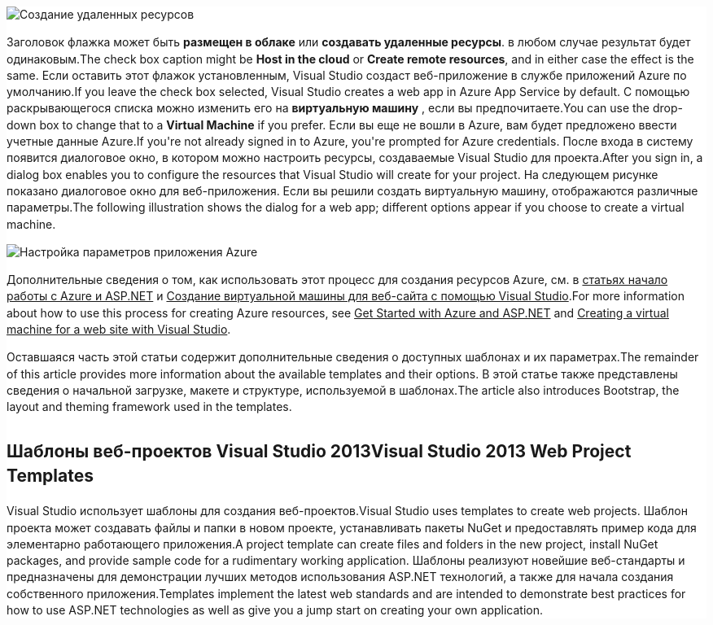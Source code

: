 ![Создание удаленных ресурсов](creating-web-projects-in-visual-studio/_static/image8.png)

<span data-ttu-id="1d4ee-151">Заголовок флажка может быть **размещен в облаке** или **создавать удаленные ресурсы**. в любом случае результат будет одинаковым.</span><span class="sxs-lookup"><span data-stu-id="1d4ee-151">The check box caption might be **Host in the cloud** or **Create remote resources**, and in either case the effect is the same.</span></span> <span data-ttu-id="1d4ee-152">Если оставить этот флажок установленным, Visual Studio создаст веб-приложение в службе приложений Azure по умолчанию.</span><span class="sxs-lookup"><span data-stu-id="1d4ee-152">If you leave the check box selected, Visual Studio creates a web app in Azure App Service by default.</span></span> <span data-ttu-id="1d4ee-153">С помощью раскрывающегося списка можно изменить его на **виртуальную машину** , если вы предпочитаете.</span><span class="sxs-lookup"><span data-stu-id="1d4ee-153">You can use the drop-down box to change that to a **Virtual Machine** if you prefer.</span></span> <span data-ttu-id="1d4ee-154">Если вы еще не вошли в Azure, вам будет предложено ввести учетные данные Azure.</span><span class="sxs-lookup"><span data-stu-id="1d4ee-154">If you're not already signed in to Azure, you're prompted for Azure credentials.</span></span> <span data-ttu-id="1d4ee-155">После входа в систему появится диалоговое окно, в котором можно настроить ресурсы, создаваемые Visual Studio для проекта.</span><span class="sxs-lookup"><span data-stu-id="1d4ee-155">After you sign in, a dialog box enables you to configure the resources that Visual Studio will create for your project.</span></span> <span data-ttu-id="1d4ee-156">На следующем рисунке показано диалоговое окно для веб-приложения. Если вы решили создать виртуальную машину, отображаются различные параметры.</span><span class="sxs-lookup"><span data-stu-id="1d4ee-156">The following illustration shows the dialog for a web app; different options appear if you choose to create a virtual machine.</span></span>

![Настройка параметров приложения Azure](creating-web-projects-in-visual-studio/_static/image9.png)

<span data-ttu-id="1d4ee-158">Дополнительные сведения о том, как использовать этот процесс для создания ресурсов Azure, см. в [статьях начало работы с Azure и ASP.NET](https://docs.microsoft.com/azure/app-service-web/app-service-web-get-started-dotnet) и [Создание виртуальной машины для веб-сайта с помощью Visual Studio](https://azure.microsoft.com/documentation/articles/virtual-machines-dotnet-create-visual-studio-powershell/).</span><span class="sxs-lookup"><span data-stu-id="1d4ee-158">For more information about how to use this process for creating Azure resources, see [Get Started with Azure and ASP.NET](https://docs.microsoft.com/azure/app-service-web/app-service-web-get-started-dotnet) and [Creating a virtual machine for a web site with Visual Studio](https://azure.microsoft.com/documentation/articles/virtual-machines-dotnet-create-visual-studio-powershell/).</span></span>

<span data-ttu-id="1d4ee-159">Оставшаяся часть этой статьи содержит дополнительные сведения о доступных шаблонах и их параметрах.</span><span class="sxs-lookup"><span data-stu-id="1d4ee-159">The remainder of this article provides more information about the available templates and their options.</span></span> <span data-ttu-id="1d4ee-160">В этой статье также представлены сведения о начальной загрузке, макете и структуре, используемой в шаблонах.</span><span class="sxs-lookup"><span data-stu-id="1d4ee-160">The article also introduces Bootstrap, the layout and theming framework used in the templates.</span></span>

<a id="vs2013"></a>
## <a name="visual-studio-2013-web-project-templates"></a><span data-ttu-id="1d4ee-161">Шаблоны веб-проектов Visual Studio 2013</span><span class="sxs-lookup"><span data-stu-id="1d4ee-161">Visual Studio 2013 Web Project Templates</span></span>

<span data-ttu-id="1d4ee-162">Visual Studio использует шаблоны для создания веб-проектов.</span><span class="sxs-lookup"><span data-stu-id="1d4ee-162">Visual Studio uses templates to create web projects.</span></span> <span data-ttu-id="1d4ee-163">Шаблон проекта может создавать файлы и папки в новом проекте, устанавливать пакеты NuGet и предоставлять пример кода для элементарно работающего приложения.</span><span class="sxs-lookup"><span data-stu-id="1d4ee-163">A project template can create files and folders in the new project, install NuGet packages, and provide sample code for a rudimentary working application.</span></span> <span data-ttu-id="1d4ee-164">Шаблоны реализуют новейшие веб-стандарты и предназначены для демонстрации лучших методов использования ASP.NET технологий, а также для начала создания собственного приложения.</span><span class="sxs-lookup"><span data-stu-id="1d4ee-164">Templates implement the latest web standards and are intended to demonstrate best practices for how to use ASP.NET technologies as well as give you a jump start on creating your own application.</span></span>
